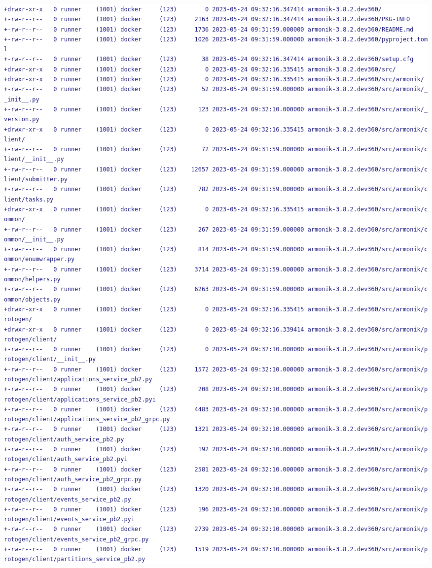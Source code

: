```diff
+drwxr-xr-x   0 runner    (1001) docker     (123)        0 2023-05-24 09:32:16.347414 armonik-3.8.2.dev360/
+-rw-r--r--   0 runner    (1001) docker     (123)     2163 2023-05-24 09:32:16.347414 armonik-3.8.2.dev360/PKG-INFO
+-rw-r--r--   0 runner    (1001) docker     (123)     1736 2023-05-24 09:31:59.000000 armonik-3.8.2.dev360/README.md
+-rw-r--r--   0 runner    (1001) docker     (123)     1026 2023-05-24 09:31:59.000000 armonik-3.8.2.dev360/pyproject.toml
+-rw-r--r--   0 runner    (1001) docker     (123)       38 2023-05-24 09:32:16.347414 armonik-3.8.2.dev360/setup.cfg
+drwxr-xr-x   0 runner    (1001) docker     (123)        0 2023-05-24 09:32:16.335415 armonik-3.8.2.dev360/src/
+drwxr-xr-x   0 runner    (1001) docker     (123)        0 2023-05-24 09:32:16.335415 armonik-3.8.2.dev360/src/armonik/
+-rw-r--r--   0 runner    (1001) docker     (123)       52 2023-05-24 09:31:59.000000 armonik-3.8.2.dev360/src/armonik/__init__.py
+-rw-r--r--   0 runner    (1001) docker     (123)      123 2023-05-24 09:32:10.000000 armonik-3.8.2.dev360/src/armonik/_version.py
+drwxr-xr-x   0 runner    (1001) docker     (123)        0 2023-05-24 09:32:16.335415 armonik-3.8.2.dev360/src/armonik/client/
+-rw-r--r--   0 runner    (1001) docker     (123)       72 2023-05-24 09:31:59.000000 armonik-3.8.2.dev360/src/armonik/client/__init__.py
+-rw-r--r--   0 runner    (1001) docker     (123)    12657 2023-05-24 09:31:59.000000 armonik-3.8.2.dev360/src/armonik/client/submitter.py
+-rw-r--r--   0 runner    (1001) docker     (123)      782 2023-05-24 09:31:59.000000 armonik-3.8.2.dev360/src/armonik/client/tasks.py
+drwxr-xr-x   0 runner    (1001) docker     (123)        0 2023-05-24 09:32:16.335415 armonik-3.8.2.dev360/src/armonik/common/
+-rw-r--r--   0 runner    (1001) docker     (123)      267 2023-05-24 09:31:59.000000 armonik-3.8.2.dev360/src/armonik/common/__init__.py
+-rw-r--r--   0 runner    (1001) docker     (123)      814 2023-05-24 09:31:59.000000 armonik-3.8.2.dev360/src/armonik/common/enumwrapper.py
+-rw-r--r--   0 runner    (1001) docker     (123)     3714 2023-05-24 09:31:59.000000 armonik-3.8.2.dev360/src/armonik/common/helpers.py
+-rw-r--r--   0 runner    (1001) docker     (123)     6263 2023-05-24 09:31:59.000000 armonik-3.8.2.dev360/src/armonik/common/objects.py
+drwxr-xr-x   0 runner    (1001) docker     (123)        0 2023-05-24 09:32:16.335415 armonik-3.8.2.dev360/src/armonik/protogen/
+drwxr-xr-x   0 runner    (1001) docker     (123)        0 2023-05-24 09:32:16.339414 armonik-3.8.2.dev360/src/armonik/protogen/client/
+-rw-r--r--   0 runner    (1001) docker     (123)        0 2023-05-24 09:32:10.000000 armonik-3.8.2.dev360/src/armonik/protogen/client/__init__.py
+-rw-r--r--   0 runner    (1001) docker     (123)     1572 2023-05-24 09:32:10.000000 armonik-3.8.2.dev360/src/armonik/protogen/client/applications_service_pb2.py
+-rw-r--r--   0 runner    (1001) docker     (123)      208 2023-05-24 09:32:10.000000 armonik-3.8.2.dev360/src/armonik/protogen/client/applications_service_pb2.pyi
+-rw-r--r--   0 runner    (1001) docker     (123)     4483 2023-05-24 09:32:10.000000 armonik-3.8.2.dev360/src/armonik/protogen/client/applications_service_pb2_grpc.py
+-rw-r--r--   0 runner    (1001) docker     (123)     1321 2023-05-24 09:32:10.000000 armonik-3.8.2.dev360/src/armonik/protogen/client/auth_service_pb2.py
+-rw-r--r--   0 runner    (1001) docker     (123)      192 2023-05-24 09:32:10.000000 armonik-3.8.2.dev360/src/armonik/protogen/client/auth_service_pb2.pyi
+-rw-r--r--   0 runner    (1001) docker     (123)     2581 2023-05-24 09:32:10.000000 armonik-3.8.2.dev360/src/armonik/protogen/client/auth_service_pb2_grpc.py
+-rw-r--r--   0 runner    (1001) docker     (123)     1320 2023-05-24 09:32:10.000000 armonik-3.8.2.dev360/src/armonik/protogen/client/events_service_pb2.py
+-rw-r--r--   0 runner    (1001) docker     (123)      196 2023-05-24 09:32:10.000000 armonik-3.8.2.dev360/src/armonik/protogen/client/events_service_pb2.pyi
+-rw-r--r--   0 runner    (1001) docker     (123)     2739 2023-05-24 09:32:10.000000 armonik-3.8.2.dev360/src/armonik/protogen/client/events_service_pb2_grpc.py
+-rw-r--r--   0 runner    (1001) docker     (123)     1519 2023-05-24 09:32:10.000000 armonik-3.8.2.dev360/src/armonik/protogen/client/partitions_service_pb2.py
```